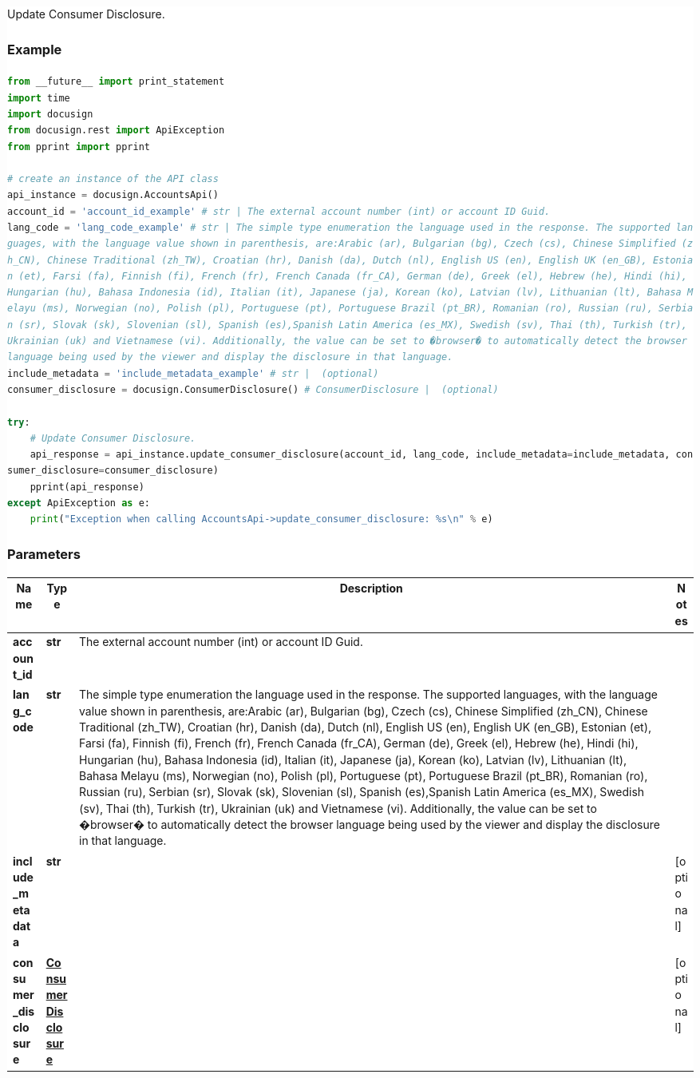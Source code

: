 Update Consumer Disclosure.

### Example 
```python
from __future__ import print_statement
import time
import docusign
from docusign.rest import ApiException
from pprint import pprint

# create an instance of the API class
api_instance = docusign.AccountsApi()
account_id = 'account_id_example' # str | The external account number (int) or account ID Guid.
lang_code = 'lang_code_example' # str | The simple type enumeration the language used in the response. The supported languages, with the language value shown in parenthesis, are:Arabic (ar), Bulgarian (bg), Czech (cs), Chinese Simplified (zh_CN), Chinese Traditional (zh_TW), Croatian (hr), Danish (da), Dutch (nl), English US (en), English UK (en_GB), Estonian (et), Farsi (fa), Finnish (fi), French (fr), French Canada (fr_CA), German (de), Greek (el), Hebrew (he), Hindi (hi), Hungarian (hu), Bahasa Indonesia (id), Italian (it), Japanese (ja), Korean (ko), Latvian (lv), Lithuanian (lt), Bahasa Melayu (ms), Norwegian (no), Polish (pl), Portuguese (pt), Portuguese Brazil (pt_BR), Romanian (ro), Russian (ru), Serbian (sr), Slovak (sk), Slovenian (sl), Spanish (es),Spanish Latin America (es_MX), Swedish (sv), Thai (th), Turkish (tr), Ukrainian (uk) and Vietnamese (vi). Additionally, the value can be set to �browser� to automatically detect the browser language being used by the viewer and display the disclosure in that language.
include_metadata = 'include_metadata_example' # str |  (optional)
consumer_disclosure = docusign.ConsumerDisclosure() # ConsumerDisclosure |  (optional)

try: 
    # Update Consumer Disclosure.
    api_response = api_instance.update_consumer_disclosure(account_id, lang_code, include_metadata=include_metadata, consumer_disclosure=consumer_disclosure)
    pprint(api_response)
except ApiException as e:
    print("Exception when calling AccountsApi->update_consumer_disclosure: %s\n" % e)
```

### Parameters

Name | Type | Description  | Notes
------------- | ------------- | ------------- | -------------
 **account_id** | **str**| The external account number (int) or account ID Guid. | 
 **lang_code** | **str**| The simple type enumeration the language used in the response. The supported languages, with the language value shown in parenthesis, are:Arabic (ar), Bulgarian (bg), Czech (cs), Chinese Simplified (zh_CN), Chinese Traditional (zh_TW), Croatian (hr), Danish (da), Dutch (nl), English US (en), English UK (en_GB), Estonian (et), Farsi (fa), Finnish (fi), French (fr), French Canada (fr_CA), German (de), Greek (el), Hebrew (he), Hindi (hi), Hungarian (hu), Bahasa Indonesia (id), Italian (it), Japanese (ja), Korean (ko), Latvian (lv), Lithuanian (lt), Bahasa Melayu (ms), Norwegian (no), Polish (pl), Portuguese (pt), Portuguese Brazil (pt_BR), Romanian (ro), Russian (ru), Serbian (sr), Slovak (sk), Slovenian (sl), Spanish (es),Spanish Latin America (es_MX), Swedish (sv), Thai (th), Turkish (tr), Ukrainian (uk) and Vietnamese (vi). Additionally, the value can be set to �browser� to automatically detect the browser language being used by the viewer and display the disclosure in that language. | 
 **include_metadata** | **str**|  | [optional] 
 **consumer_disclosure** | [**ConsumerDisclosure**](ConsumerDisclosure.md)|  | [optional] 
